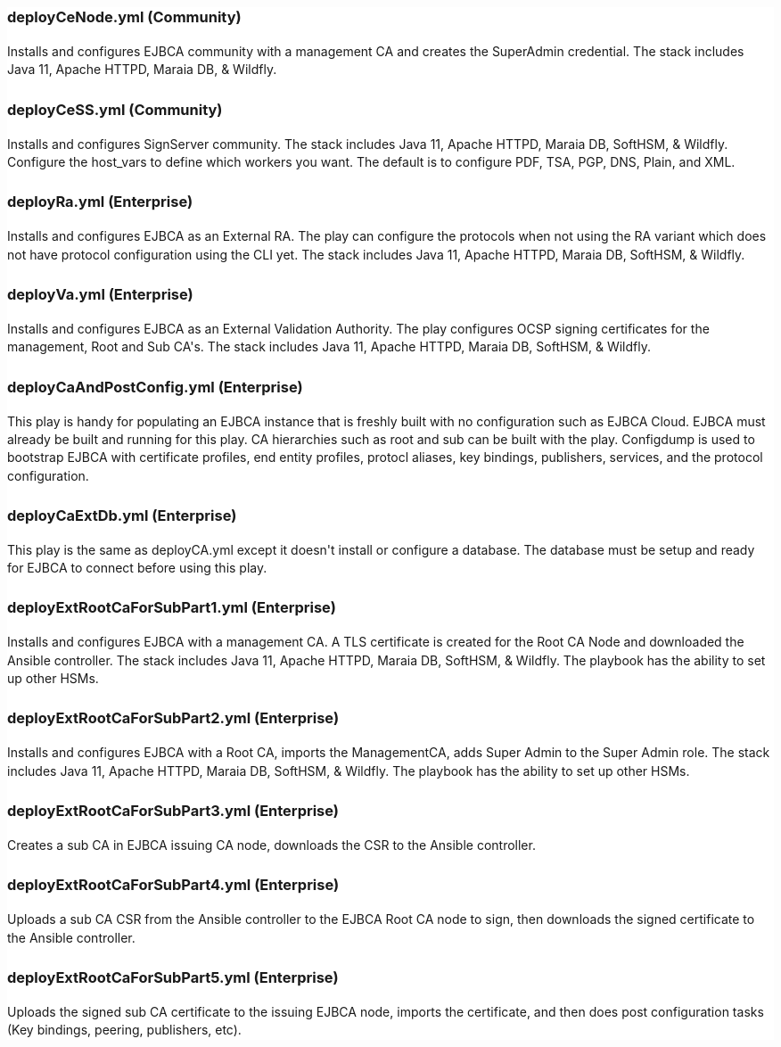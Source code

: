 ### deployCeNode.yml (Community)
Installs and configures EJBCA community with a management CA and creates the SuperAdmin credential. The stack includes Java 11, Apache HTTPD, Maraia DB, & Wildfly.

### deployCeSS.yml (Community)
Installs and configures SignServer community. The stack includes Java 11, Apache HTTPD, Maraia DB, SoftHSM, & Wildfly. Configure the host_vars to define which workers you want. The default is to configure PDF, TSA, PGP, DNS, Plain, and XML.

### deployRa.yml (Enterprise)
Installs and configures EJBCA as an External RA. The play can configure the protocols when not using the RA variant which does not have protocol configuration using the CLI yet. The stack includes Java 11, Apache HTTPD, Maraia DB, SoftHSM, & Wildfly.

### deployVa.yml (Enterprise)
Installs and configures EJBCA as an External Validation Authority. The play configures OCSP signing certificates for the management, Root and Sub CA's.  The stack includes Java 11, Apache HTTPD, Maraia DB, SoftHSM, & Wildfly.

### deployCaAndPostConfig.yml (Enterprise)
This play is handy for populating an EJBCA instance that is freshly built with no configuration such as EJBCA Cloud. EJBCA must already be built and running for this play. CA hierarchies such as root and sub can be built with the play. Configdump is used to bootstrap EJBCA with certificate profiles, end entity profiles, protocl aliases, key bindings, publishers, services, and the protocol configuration.

### deployCaExtDb.yml (Enterprise)
This play is the same as deployCA.yml except it doesn't install or configure a database. The database must be setup and ready for EJBCA to connect before using this play.

### deployExtRootCaForSubPart1.yml (Enterprise)
Installs and configures EJBCA with a management CA. A TLS certificate is created for the Root CA Node and downloaded the Ansible controller.  The stack includes Java 11, Apache HTTPD, Maraia DB, SoftHSM, & Wildfly. The playbook has the ability to set up other HSMs.

### deployExtRootCaForSubPart2.yml (Enterprise)
Installs and configures EJBCA with a Root CA, imports the ManagementCA, adds Super Admin to the Super Admin role. The stack includes Java 11, Apache HTTPD, Maraia DB, SoftHSM, & Wildfly. The playbook has the ability to set up other HSMs.

### deployExtRootCaForSubPart3.yml (Enterprise)
Creates a sub CA in EJBCA issuing CA node, downloads the CSR to the Ansible controller.

### deployExtRootCaForSubPart4.yml (Enterprise)
Uploads a sub CA CSR from the Ansible controller to the EJBCA Root CA node to sign, then downloads the signed certificate to the Ansible controller.

### deployExtRootCaForSubPart5.yml (Enterprise)
Uploads the signed sub CA certificate to the issuing EJBCA node, imports the certificate, and then does post configuration tasks (Key bindings, peering, publishers, etc).
